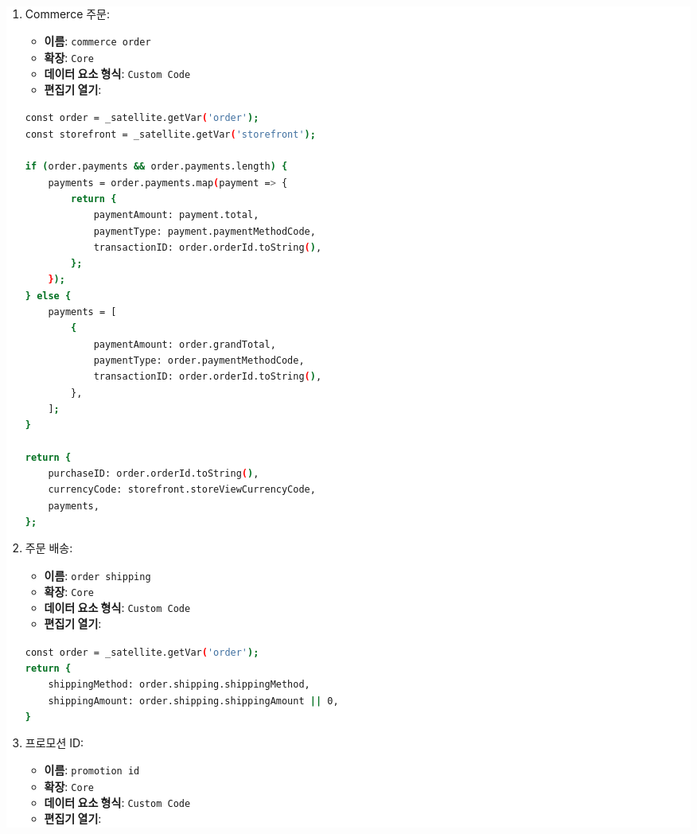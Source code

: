 1. Commerce 주문:

   - **이름**: `commerce order`
   - **확장**: `Core`
   - **데이터 요소 형식**: `Custom Code`
   - **편집기 열기**:

   ```bash
   const order = _satellite.getVar('order');
   const storefront = _satellite.getVar('storefront');
   
   if (order.payments && order.payments.length) {
       payments = order.payments.map(payment => {
           return {
               paymentAmount: payment.total,
               paymentType: payment.paymentMethodCode,
               transactionID: order.orderId.toString(),
           };
       });
   } else {
       payments = [
           {
               paymentAmount: order.grandTotal,
               paymentType: order.paymentMethodCode,
               transactionID: order.orderId.toString(),
           },
       ];
   }
   
   return {
       purchaseID: order.orderId.toString(),
       currencyCode: storefront.storeViewCurrencyCode,
       payments,
   };
   ```

1. 주문 배송:

   - **이름**: `order shipping`
   - **확장**: `Core`
   - **데이터 요소 형식**: `Custom Code`
   - **편집기 열기**:

   ```bash
   const order = _satellite.getVar('order');
   return {
       shippingMethod: order.shipping.shippingMethod,
       shippingAmount: order.shipping.shippingAmount || 0,
   }
   ```

1. 프로모션 ID:

   - **이름**: `promotion id`
   - **확장**: `Core`
   - **데이터 요소 형식**: `Custom Code`
   - **편집기 열기**:
